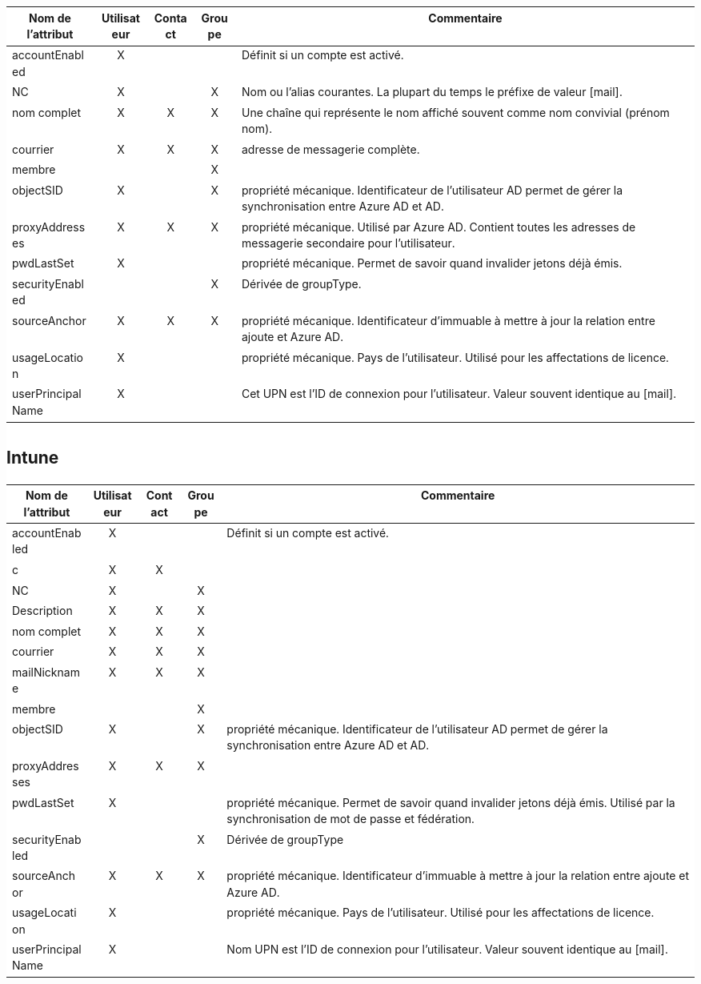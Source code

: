| Nom de l’attribut| Utilisateur| Contact| Groupe| Commentaire |
| --- | :-: | :-: | :-: | --- |
| accountEnabled| X|  |  | Définit si un compte est activé.|
| NC| X|  | X| Nom ou l’alias courantes. La plupart du temps le préfixe de valeur [mail].|
| nom complet| X| X| X| Une chaîne qui représente le nom affiché souvent comme nom convivial (prénom nom).|
| courrier| X| X| X| adresse de messagerie complète.|
| membre|  |  | X|  |
| objectSID| X|  | X| propriété mécanique. Identificateur de l’utilisateur AD permet de gérer la synchronisation entre Azure AD et AD.|
| proxyAddresses| X| X| X| propriété mécanique. Utilisé par Azure AD. Contient toutes les adresses de messagerie secondaire pour l’utilisateur.|
| pwdLastSet| X|  |  | propriété mécanique. Permet de savoir quand invalider jetons déjà émis.|
| securityEnabled|  |  | X| Dérivée de groupType.|
| sourceAnchor| X| X| X| propriété mécanique. Identificateur d’immuable à mettre à jour la relation entre ajoute et Azure AD.|
| usageLocation| X|  |  | propriété mécanique. Pays de l’utilisateur. Utilisé pour les affectations de licence.|
| userPrincipalName| X|  |  | Cet UPN est l’ID de connexion pour l’utilisateur. Valeur souvent identique au [mail].|

## <a name="intune"></a>Intune

| Nom de l’attribut| Utilisateur| Contact| Groupe| Commentaire |
| --- | :-: | :-: | :-: | --- |
| accountEnabled| X|  |  | Définit si un compte est activé.|
| c| X| X|  |  |
| NC| X|  | X|  |
| Description| X| X| X|  |
| nom complet| X| X| X|  |
| courrier| X| X| X|  |
| mailNickname| X| X| X|  |
| membre|  |  | X|  |
| objectSID| X|  | X| propriété mécanique. Identificateur de l’utilisateur AD permet de gérer la synchronisation entre Azure AD et AD.|
| proxyAddresses| X| X| X|  |
| pwdLastSet| X|  |  | propriété mécanique. Permet de savoir quand invalider jetons déjà émis. Utilisé par la synchronisation de mot de passe et fédération.|
| securityEnabled|  |  | X| Dérivée de groupType|
| sourceAnchor| X| X| X| propriété mécanique. Identificateur d’immuable à mettre à jour la relation entre ajoute et Azure AD.|
| usageLocation| X|  |  | propriété mécanique. Pays de l’utilisateur. Utilisé pour les affectations de licence.|
| userPrincipalName| X|  |  | Nom UPN est l’ID de connexion pour l’utilisateur. Valeur souvent identique au [mail].|
